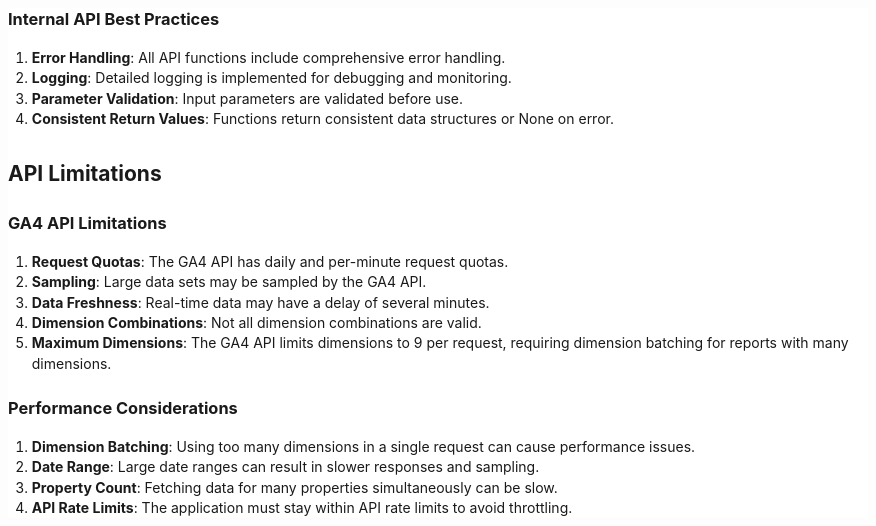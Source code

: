 ### Internal API Best Practices

1. **Error Handling**: All API functions include comprehensive error handling.
2. **Logging**: Detailed logging is implemented for debugging and monitoring.
3. **Parameter Validation**: Input parameters are validated before use.
4. **Consistent Return Values**: Functions return consistent data structures or None on error.

## API Limitations

### GA4 API Limitations

1. **Request Quotas**: The GA4 API has daily and per-minute request quotas.
2. **Sampling**: Large data sets may be sampled by the GA4 API.
3. **Data Freshness**: Real-time data may have a delay of several minutes.
4. **Dimension Combinations**: Not all dimension combinations are valid.
5. **Maximum Dimensions**: The GA4 API limits dimensions to 9 per request, requiring dimension batching for reports with many dimensions.

### Performance Considerations

1. **Dimension Batching**: Using too many dimensions in a single request can cause performance issues.
2. **Date Range**: Large date ranges can result in slower responses and sampling.
3. **Property Count**: Fetching data for many properties simultaneously can be slow.
4. **API Rate Limits**: The application must stay within API rate limits to avoid throttling.